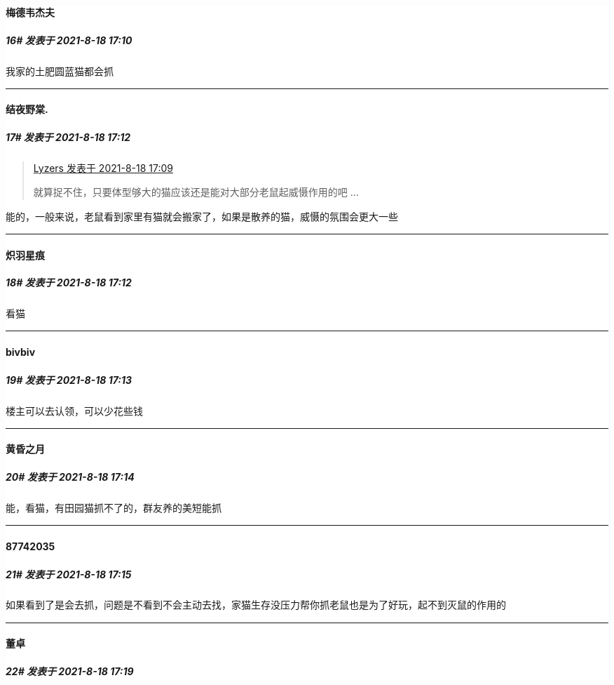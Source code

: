 ####  梅德韦杰夫  
##### 16#       发表于 2021-8-18 17:10


我家的土肥圆蓝猫都会抓


*****

####  结夜野棠.  
##### 17#       发表于 2021-8-18 17:12


<blockquote><a href="httphttps://bbs.saraba1st.com/2b/forum.php?mod=redirect&amp;goto=findpost&amp;pid=52417642&amp;ptid=2021500" target="_blank">Lyzers 发表于 2021-8-18 17:09</a>

就算捉不住，只要体型够大的猫应该还是能对大部分老鼠起威慑作用的吧 ...</blockquote>
能的，一般来说，老鼠看到家里有猫就会搬家了，如果是散养的猫，威慑的氛围会更大一些


*****

####  炽羽星痕  
##### 18#       发表于 2021-8-18 17:12


看猫


*****

####  bivbiv  
##### 19#       发表于 2021-8-18 17:13


楼主可以去认领，可以少花些钱


*****

####  黄昏之月  
##### 20#       发表于 2021-8-18 17:14


能，看猫，有田园猫抓不了的，群友养的美短能抓


*****

####  87742035  
##### 21#       发表于 2021-8-18 17:15


如果看到了是会去抓，问题是不看到不会主动去找，家猫生存没压力帮你抓老鼠也是为了好玩，起不到灭鼠的作用的


*****

####  董卓  
##### 22#       发表于 2021-8-18 17:19
